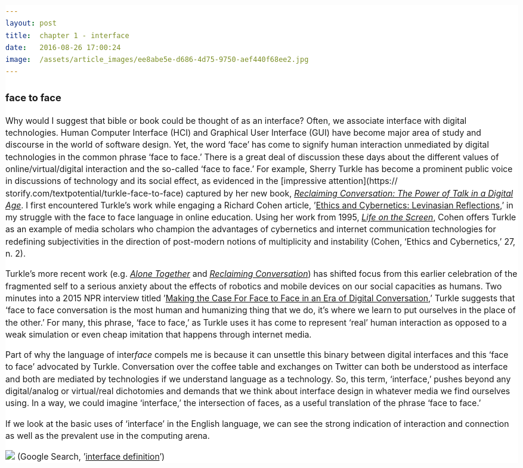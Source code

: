 ```yaml
---
layout:	post
title:	chapter 1 - interface
date:	2016-08-26 17:00:24
image:	/assets/article_images/ee8abe5e-d686-4d75-9750-aef440f68ee2.jpg
---
```

### face to face

Why would I suggest that bible or book could be thought of as an interface? Often, we associate interface with digital technologies. Human Computer Interface (HCI) and Graphical User Interface (GUI) have become major area of study and discourse in the world of software design. Yet, the word ‘face’ has come to signify human interaction unmediated by digital technologies in the common phrase ‘face to face.’ There is a great deal of discussion these days about the different values of online/virtual/digital interaction and the so-called ‘face to face.’ For example, Sherry Turkle has become a prominent public voice in discussions of technology and its social effect, as evidenced in the [impressive attention](https://
storify.com/textpotential/turkle-face-to-face) captured by her new book, [*Reclaiming Conversation: The Power of Talk in a Digital Age*](http://amzn.com/1594205558). I first encountered Turkle’s work while engaging a Richard Cohen article, ’[Ethics and Cybernetics: Levinasian Reflections](http://link.springer.com/article/10.1023/A:1010060128998),’ in my struggle with the face to face language in online education. Using her work from 1995, [*Life on the Screen*](http://amzn.com/B004V3WQXG), Cohen offers Turkle as an example of media scholars who champion the advantages of cybernetics and internet communication technologies for redefining subjectivities in the direction of post-modern notions of multiplicity and instability (Cohen, ‘Ethics and Cybernetics,’ 27, n. 2).

Turkle’s more recent work (e.g. [*Alone Together*](http://amzn.com/B004DL0KW0) and [*Reclaiming Conversation*](http://amzn.com/1594205558)) has shifted focus from this earlier celebration of the fragmented self to a serious anxiety about the effects of robotics and mobile devices on our social capacities as humans. Two minutes into a 2015 NPR interview titled ’[Making the Case For Face to Face in an Era of Digital Conversation](http://www.npr.org/2015/09/26/443480452/making-the-case-for-face-to-face-in-an-era-of-digital-conversation),’ Turkle suggests that ‘face to face conversation is the most human and humanizing thing that we do, it’s where we learn to put ourselves in the place of the other.’ For many, this phrase, ‘face to face,’ as Turkle uses it has come to represent ‘real’ human interaction as opposed to a weak simulation or even cheap imitation that happens through internet media.

Part of why the language of inter*face* compels me is because it can unsettle this binary between digital interfaces and this ‘face to face’ advocated by Turkle. Conversation over the coffee table and exchanges on Twitter can both be understood as interface and both are mediated by technologies if we understand language as a technology. So, this term, ‘interface,’ pushes beyond any digital/analog or virtual/real dichotomies and demands that we think about interface design in whatever media we find ourselves using. In a way, we could imagine ‘interface,’ the intersection of faces, as a useful translation of the phrase ‘face to face.’

If we look at the basic uses of ‘interface’ in the English language, we can see the strong indication of interaction and connection as well as the prevalent use in the computing arena.

![](/assets/article_images/ee8abe5e-d686-4d75-9750-aef440f68ee2.jpg)
(Google Search, ’[interface definition](https://www.google.com/search?q=interface+definition)’)
